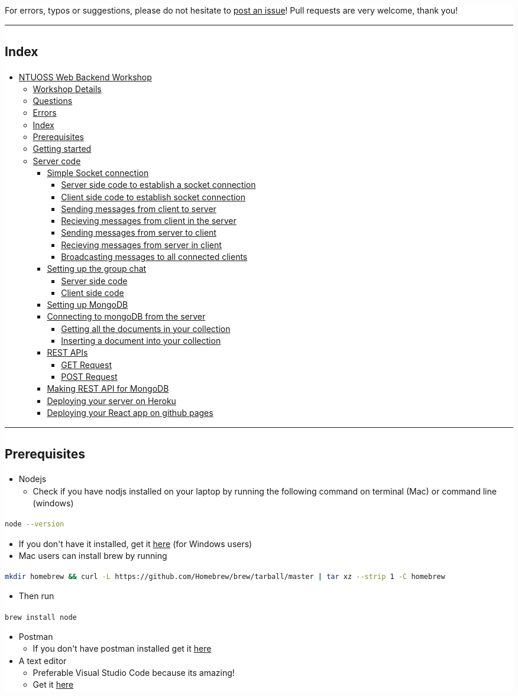 For errors, typos or suggestions, please do not hesitate to [post an issue](https://github.com/naseer2426/Backend-Workshop/issues/new)! Pull requests are very welcome, thank you!

---

## Index

- [NTUOSS Web Backend Workshop](#ntuoss-web-backend-workshop)
    - [Workshop Details](#workshop-details)
    - [Questions](#questions)
    - [Errors](#errors)
  - [Index](#index)
  - [Prerequisites](#prerequisites)
  - [Getting started](#getting-started)
  - [Server code](#server-code)
    - [Simple Socket connection](#simple-socket-connection)
      - [Server side code to establish a socket connection](#server-side-code-to-establish-a-socket-connection)
      - [Client side code to establish socket connection](#client-side-code-to-establish-socket-connection)
      - [Sending messages from client to server](#sending-messages-from-client-to-server)
      - [Recieving messages from client in the server](#recieving-messages-from-client-in-the-server)
      - [Sending messages from server to client](#sending-messages-from-server-to-client)
      - [Recieving messages from server in client](#recieving-messages-from-server-in-client)
      - [Broadcasting messages to all connected clients](#broadcasting-messages-to-all-connected-clients)
    - [Setting up the group chat](#setting-up-the-group-chat)
      - [Server side code](#server-side-code)
      - [Client side code](#client-side-code)
    - [Setting up MongoDB](#setting-up-mongodb)
    - [Connecting to mongoDB from the server](#connecting-to-mongodb-from-the-server)
      - [Getting all the documents in your collection](#getting-all-the-documents-in-your-collection)
      - [Inserting a document into your collection](#inserting-a-document-into-your-collection)
    - [REST APIs](#rest-apis)
      - [GET Request](#get-request)
      - [POST Request](#post-request)
    - [Making REST API for MongoDB](#making-rest-api-for-mongodb)
    - [Deploying your server on Heroku](#deploying-your-server-on-heroku)
    - [Deploying your React app on github pages](#deploying-your-react-app-on-github-pages)

---

## Prerequisites

- Nodejs
  - Check if you have nodjs installed on your laptop by running the following command on terminal (Mac) or command line (windows)
```bash
node --version
```
  - If you don't have it installed, get it [here](https://nodejs.org/en/) (for Windows users)
  - Mac users can install brew by running
  ```bash
  mkdir homebrew && curl -L https://github.com/Homebrew/brew/tarball/master | tar xz --strip 1 -C homebrew
  ```
  - Then run
```bash
brew install node
```
- Postman
  - If you don't have postman installed get it [here](https://www.postman.com/downloads/)
- A text editor
  - Preferable Visual Studio Code because its amazing!
  - Get it [here](https://code.visualstudio.com/)
